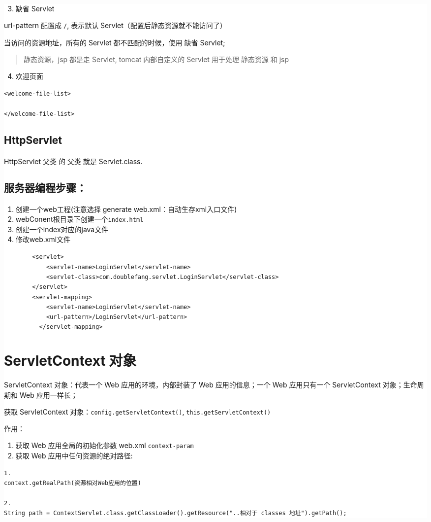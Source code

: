 3. 缺省 Servlet

url-pattern 配置成 `/`, 表示默认 Servlet（配置后静态资源就不能访问了）

当访问的资源地址，所有的 Servlet 都不匹配的时候，使用 缺省 Servlet;

>静态资源，jsp 都是走 Servlet, tomcat 内部自定义的 Servlet 用于处理 静态资源 和 jsp

4. 欢迎页面

```
<welcome-file-list>

</welcome-file-list>
```

## HttpServlet

HttpServlet 父类 的 父类 就是 Servlet.class.

## 服务器编程步骤：

1. 创建一个web工程(注意选择 generate web.xml：自动生存xml入口文件)
2. webConent根目录下创建一个`index.html`
3. 创建一个index对应的java文件
4. 修改web.xml文件
	
```
		<servlet>
			<servlet-name>LoginServlet</servlet-name>
			<servlet-class>com.doublefang.servlet.LoginServlet</servlet-class>
		</servlet>
		<servlet-mapping>
 			<servlet-name>LoginServlet</servlet-name>
			<url-pattern>/LoginServlet</url-pattern>
		  </servlet-mapping>
```

# ServletContext 对象

ServletContext 对象：代表一个 Web 应用的环境，内部封装了 Web 应用的信息；一个 Web 应用只有一个 ServletContext 对象；生命周期和 Web 应用一样长；

获取 ServletContext 对象：`config.getServletContext()`, `this.getServletContext()`

作用：

1. 获取 Web 应用全局的初始化参数 web.xml `context-param`
2. 获取 Web 应用中任何资源的绝对路径: 

```
1.
context.getRealPath(资源相对Web应用的位置)

2.
String path = ContextServlet.class.getClassLoader().getResource("..相对于 classes 地址").getPath();
```
